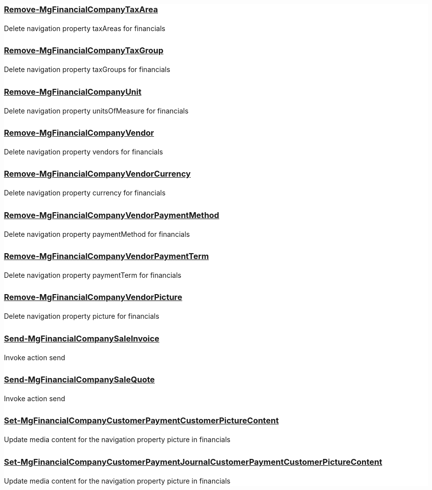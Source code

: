 ### [Remove-MgFinancialCompanyTaxArea](Remove-MgFinancialCompanyTaxArea.md)
Delete navigation property taxAreas for financials

### [Remove-MgFinancialCompanyTaxGroup](Remove-MgFinancialCompanyTaxGroup.md)
Delete navigation property taxGroups for financials

### [Remove-MgFinancialCompanyUnit](Remove-MgFinancialCompanyUnit.md)
Delete navigation property unitsOfMeasure for financials

### [Remove-MgFinancialCompanyVendor](Remove-MgFinancialCompanyVendor.md)
Delete navigation property vendors for financials

### [Remove-MgFinancialCompanyVendorCurrency](Remove-MgFinancialCompanyVendorCurrency.md)
Delete navigation property currency for financials

### [Remove-MgFinancialCompanyVendorPaymentMethod](Remove-MgFinancialCompanyVendorPaymentMethod.md)
Delete navigation property paymentMethod for financials

### [Remove-MgFinancialCompanyVendorPaymentTerm](Remove-MgFinancialCompanyVendorPaymentTerm.md)
Delete navigation property paymentTerm for financials

### [Remove-MgFinancialCompanyVendorPicture](Remove-MgFinancialCompanyVendorPicture.md)
Delete navigation property picture for financials

### [Send-MgFinancialCompanySaleInvoice](Send-MgFinancialCompanySaleInvoice.md)
Invoke action send

### [Send-MgFinancialCompanySaleQuote](Send-MgFinancialCompanySaleQuote.md)
Invoke action send

### [Set-MgFinancialCompanyCustomerPaymentCustomerPictureContent](Set-MgFinancialCompanyCustomerPaymentCustomerPictureContent.md)
Update media content for the navigation property picture in financials

### [Set-MgFinancialCompanyCustomerPaymentJournalCustomerPaymentCustomerPictureContent](Set-MgFinancialCompanyCustomerPaymentJournalCustomerPaymentCustomerPictureContent.md)
Update media content for the navigation property picture in financials
